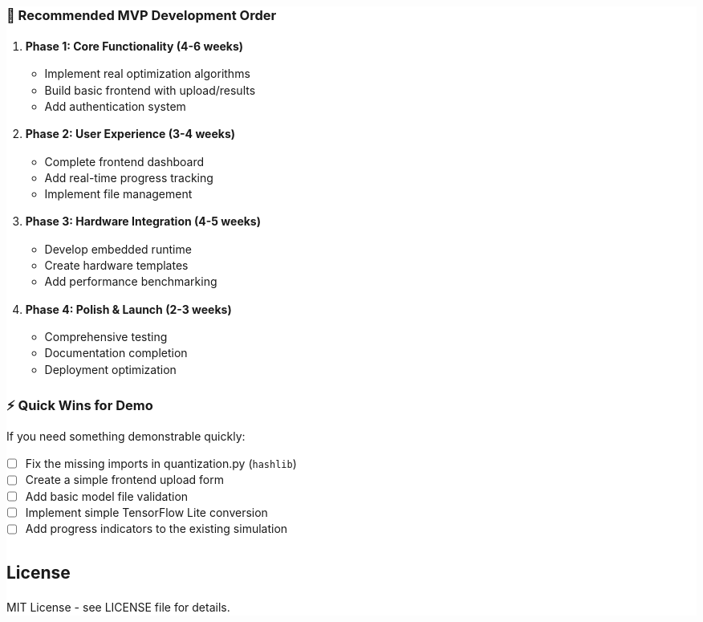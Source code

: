### 🚀 Recommended MVP Development Order

1. **Phase 1: Core Functionality (4-6 weeks)**
   - Implement real optimization algorithms
   - Build basic frontend with upload/results
   - Add authentication system

2. **Phase 2: User Experience (3-4 weeks)**
   - Complete frontend dashboard
   - Add real-time progress tracking
   - Implement file management

3. **Phase 3: Hardware Integration (4-5 weeks)**
   - Develop embedded runtime
   - Create hardware templates
   - Add performance benchmarking

4. **Phase 4: Polish & Launch (2-3 weeks)**
   - Comprehensive testing
   - Documentation completion
   - Deployment optimization

### ⚡ Quick Wins for Demo

If you need something demonstrable quickly:
- [ ] Fix the missing imports in quantization.py (`hashlib`)
- [ ] Create a simple frontend upload form
- [ ] Add basic model file validation
- [ ] Implement simple TensorFlow Lite conversion
- [ ] Add progress indicators to the existing simulation

## License

MIT License - see LICENSE file for details.
